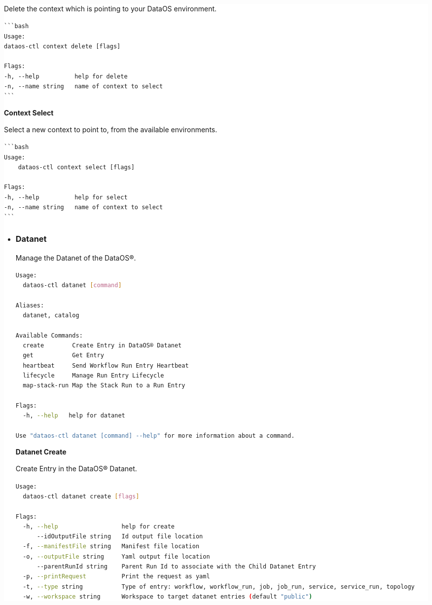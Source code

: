   Delete the context which is pointing to your DataOS environment.

    ```bash
    Usage:
    dataos-ctl context delete [flags]

    Flags:
    -h, --help          help for delete
    -n, --name string   name of context to select
    ```

  **Context Select**

  Select a new context to point to, from the available environments.

    ```bash
    Usage:
        dataos-ctl context select [flags]

    Flags:
    -h, --help          help for select
    -n, --name string   name of context to select
    ```

- ### **Datanet**

  Manage the Datanet of the DataOS®.

    ```bash
    Usage:
      dataos-ctl datanet [command]

    Aliases:
      datanet, catalog

    Available Commands:
      create        Create Entry in DataOS® Datanet
      get           Get Entry
      heartbeat     Send Workflow Run Entry Heartbeat
      lifecycle     Manage Run Entry Lifecycle
      map-stack-run Map the Stack Run to a Run Entry

    Flags:
      -h, --help   help for datanet

    Use "dataos-ctl datanet [command] --help" for more information about a command.
    ```

  **Datanet Create**

  Create Entry in the DataOS® Datanet.

    ```bash
    Usage:
      dataos-ctl datanet create [flags]

    Flags:
      -h, --help                  help for create
          --idOutputFile string   Id output file location
      -f, --manifestFile string   Manifest file location
      -o, --outputFile string     Yaml output file location
          --parentRunId string    Parent Run Id to associate with the Child Datanet Entry
      -p, --printRequest          Print the request as yaml
      -t, --type string           Type of entry: workflow, workflow_run, job, job_run, service, service_run, topology
      -w, --workspace string      Workspace to target datanet entries (default "public")
    ```
